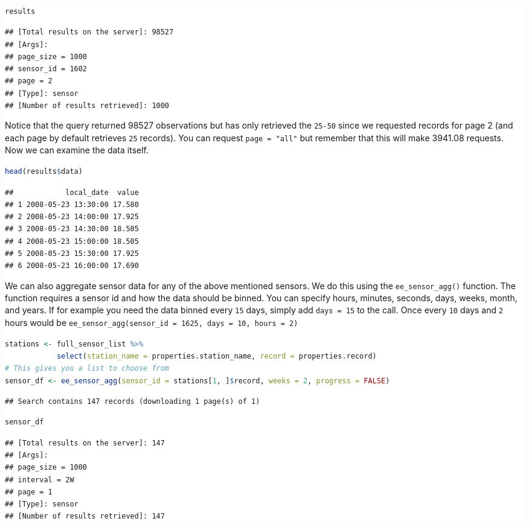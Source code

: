 ```r
results
```

```
## [Total results on the server]: 98527 
## [Args]: 
## page_size = 1000 
## sensor_id = 1602 
## page = 2 
## [Type]: sensor 
## [Number of results retrieved]: 1000
```

Notice that the query returned 98527 observations but has only retrieved the `25-50` since we requested records for page 2 (and each page by default retrieves `25` records). You can request `page = "all"` but remember that this will make 3941.08 requests. Now we can examine the data itself.


```r
head(results$data)
```

```
##            local_date  value
## 1 2008-05-23 13:30:00 17.580
## 2 2008-05-23 14:00:00 17.925
## 3 2008-05-23 14:30:00 18.505
## 4 2008-05-23 15:00:00 18.505
## 5 2008-05-23 15:30:00 17.925
## 6 2008-05-23 16:00:00 17.690
```

We can also aggregate sensor data for any of the above mentioned sensors. We do this using the `ee_sensor_agg()` function. The function requires a sensor id and how the data should be binned. You can specify hours, minutes, seconds, days, weeks, month, and years. If for example you need the data binned every `15` days, simply add `days = 15` to the call. Once every `10` days and `2` hours would be `ee_sensor_agg(sensor_id = 1625, days = 10, hours = 2)`


```r
stations <- full_sensor_list %>% 
            select(station_name = properties.station_name, record = properties.record)
# This gives you a list to choose from
sensor_df <- ee_sensor_agg(sensor_id = stations[1, ]$record, weeks = 2, progress = FALSE)
```

```
## Search contains 147 records (downloading 1 page(s) of 1)
```

```r
sensor_df
```

```
## [Total results on the server]: 147 
## [Args]: 
## page_size = 1000 
## interval = 2W 
## page = 1 
## [Type]: sensor 
## [Number of results retrieved]: 147
```
